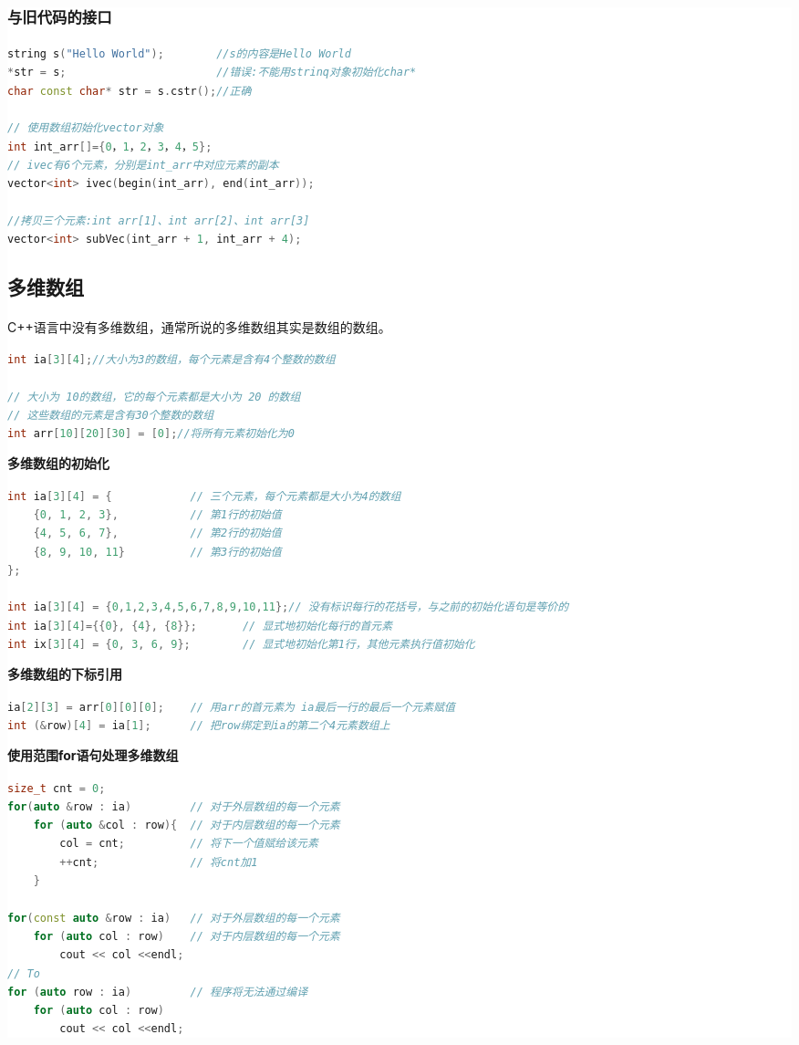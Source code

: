 

### 与旧代码的接口

```c++
string s("Hello World");		//s的内容是Hello World
*str = s;						//错误:不能用strinq对象初始化char*
char const char* str = s.cstr();//正确

// 使用数组初始化vector对象
int int_arr[]={0，1，2，3，4，5};
// ivec有6个元素，分别是int_arr中对应元素的副本
vector<int> ivec(begin(int_arr), end(int_arr));

//拷贝三个元素:int arr[1]、int arr[2]、int arr[3]
vector<int> subVec(int_arr + 1, int_arr + 4);
```



## 多维数组

C++语言中没有多维数组，通常所说的多维数组其实是数组的数组。

```c++
int ia[3][4];//大小为3的数组，每个元素是含有4个整数的数组

// 大小为 10的数组，它的每个元素都是大小为 20 的数组
// 这些数组的元素是含有30个整数的数组
int arr[10][20][30] = [0];//将所有元素初始化为0
```

**多维数组的初始化**

```c++
int ia[3][4] = {			// 三个元素，每个元素都是大小为4的数组
    {0, 1, 2, 3},			// 第1行的初始值
    {4, 5, 6, 7},			// 第2行的初始值
    {8, 9, 10, 11}			// 第3行的初始值
};

int ia[3][4] = {0,1,2,3,4,5,6,7,8,9,10,11};// 没有标识每行的花括号，与之前的初始化语句是等价的
int ia[3][4]={{0}, {4}, {8}};		// 显式地初始化每行的首元素
int ix[3][4] = {0, 3, 6, 9};		// 显式地初始化第1行，其他元素执行值初始化
```

**多维数组的下标引用**

```c++
ia[2][3] = arr[0][0][0];	// 用arr的首元素为 ia最后一行的最后一个元素赋值
int (&row)[4] = ia[1];		// 把row绑定到ia的第二个4元素数组上
```

**使用范围for语句处理多维数组**

```c++
size_t cnt = 0;
for(auto &row : ia)			// 对于外层数组的每一个元素
    for (auto &col : row){	// 对于内层数组的每一个元素
        col = cnt;			// 将下一个值赋给该元素
        ++cnt;				// 将cnt加1
    }

for(const auto &row : ia)	// 对于外层数组的每一个元素
	for (auto col : row)	// 对于内层数组的每一个元素
        cout << col <<endl;
// To
for (auto row : ia)			// 程序将无法通过编译
    for (auto col : row)
        cout << col <<endl;
```